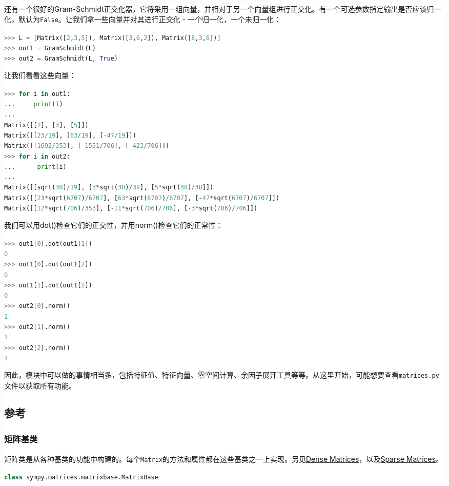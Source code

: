 还有一个很好的Gram-Schmidt正交化器，它将采用一组向量，并相对于另一个向量组进行正交化。有一个可选参数指定输出是否应该归一化，默认为`False`。让我们拿一些向量并对其进行正交化 - 一个归一化，一个未归一化：

```py
>>> L = [Matrix([2,3,5]), Matrix([3,6,2]), Matrix([8,3,6])]
>>> out1 = GramSchmidt(L)
>>> out2 = GramSchmidt(L, True) 
```

让我们看看这些向量：

```py
>>> for i in out1:
...     print(i)
...
Matrix([[2], [3], [5]])
Matrix([[23/19], [63/19], [-47/19]])
Matrix([[1692/353], [-1551/706], [-423/706]])
>>> for i in out2:
...      print(i)
...
Matrix([[sqrt(38)/19], [3*sqrt(38)/38], [5*sqrt(38)/38]])
Matrix([[23*sqrt(6707)/6707], [63*sqrt(6707)/6707], [-47*sqrt(6707)/6707]])
Matrix([[12*sqrt(706)/353], [-11*sqrt(706)/706], [-3*sqrt(706)/706]]) 
```

我们可以用dot()检查它们的正交性，并用norm()检查它们的正常性：

```py
>>> out1[0].dot(out1[1])
0
>>> out1[0].dot(out1[2])
0
>>> out1[1].dot(out1[2])
0
>>> out2[0].norm()
1
>>> out2[1].norm()
1
>>> out2[2].norm()
1 
```

因此，模块中可以做的事情相当多，包括特征值、特征向量、零空间计算、余因子展开工具等等。从这里开始，可能想要查看`matrices.py`文件以获取所有功能。

## 参考

### 矩阵基类

矩阵类是从各种基类的功能中构建的。每个`Matrix`的方法和属性都在这些基类之一上实现。另见[Dense Matrices](dense.html)，以及[Sparse Matrices](sparse.html)。

```py
class sympy.matrices.matrixbase.MatrixBase
```
